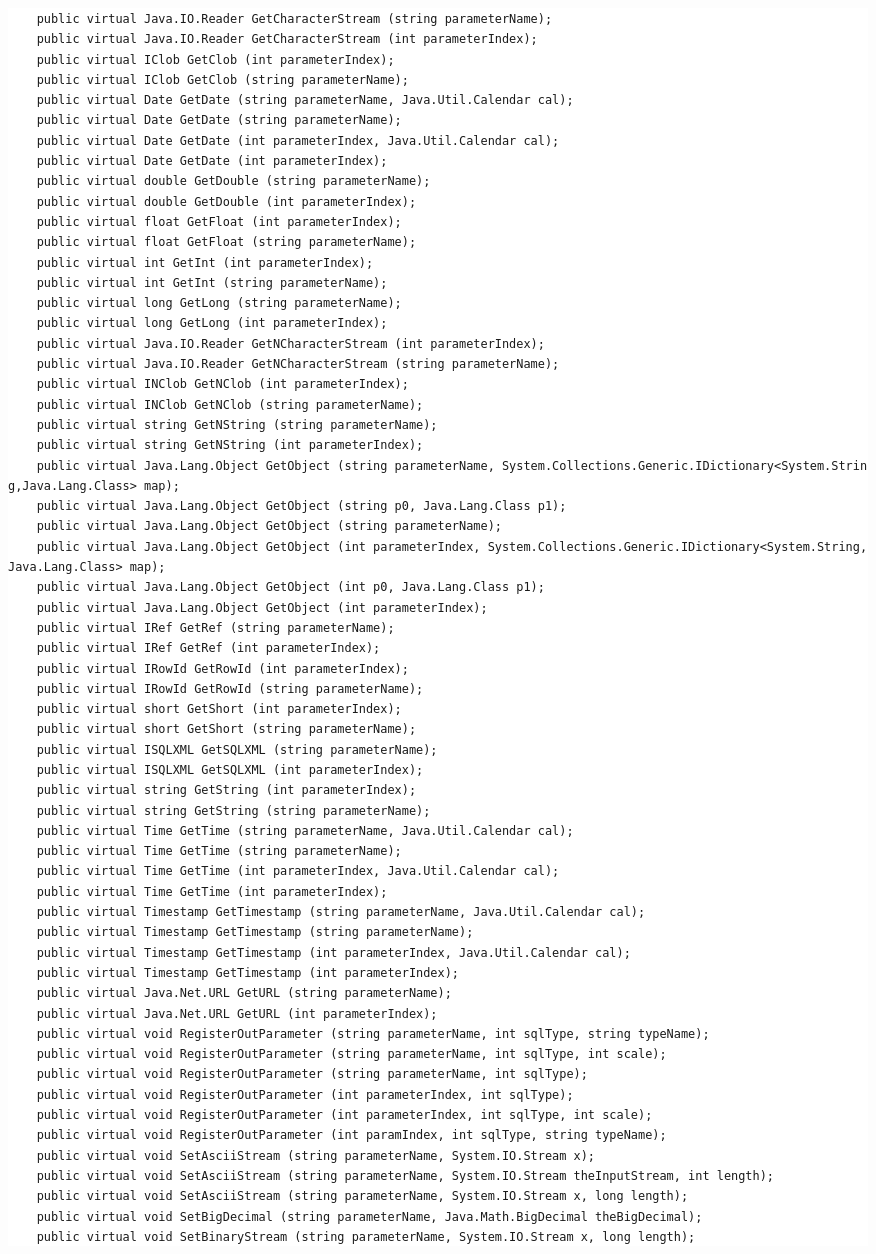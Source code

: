 ```
	public virtual Java.IO.Reader GetCharacterStream (string parameterName);
	public virtual Java.IO.Reader GetCharacterStream (int parameterIndex);
	public virtual IClob GetClob (int parameterIndex);
	public virtual IClob GetClob (string parameterName);
	public virtual Date GetDate (string parameterName, Java.Util.Calendar cal);
	public virtual Date GetDate (string parameterName);
	public virtual Date GetDate (int parameterIndex, Java.Util.Calendar cal);
	public virtual Date GetDate (int parameterIndex);
	public virtual double GetDouble (string parameterName);
	public virtual double GetDouble (int parameterIndex);
	public virtual float GetFloat (int parameterIndex);
	public virtual float GetFloat (string parameterName);
	public virtual int GetInt (int parameterIndex);
	public virtual int GetInt (string parameterName);
	public virtual long GetLong (string parameterName);
	public virtual long GetLong (int parameterIndex);
	public virtual Java.IO.Reader GetNCharacterStream (int parameterIndex);
	public virtual Java.IO.Reader GetNCharacterStream (string parameterName);
	public virtual INClob GetNClob (int parameterIndex);
	public virtual INClob GetNClob (string parameterName);
	public virtual string GetNString (string parameterName);
	public virtual string GetNString (int parameterIndex);
	public virtual Java.Lang.Object GetObject (string parameterName, System.Collections.Generic.IDictionary<System.String,Java.Lang.Class> map);
	public virtual Java.Lang.Object GetObject (string p0, Java.Lang.Class p1);
	public virtual Java.Lang.Object GetObject (string parameterName);
	public virtual Java.Lang.Object GetObject (int parameterIndex, System.Collections.Generic.IDictionary<System.String,Java.Lang.Class> map);
	public virtual Java.Lang.Object GetObject (int p0, Java.Lang.Class p1);
	public virtual Java.Lang.Object GetObject (int parameterIndex);
	public virtual IRef GetRef (string parameterName);
	public virtual IRef GetRef (int parameterIndex);
	public virtual IRowId GetRowId (int parameterIndex);
	public virtual IRowId GetRowId (string parameterName);
	public virtual short GetShort (int parameterIndex);
	public virtual short GetShort (string parameterName);
	public virtual ISQLXML GetSQLXML (string parameterName);
	public virtual ISQLXML GetSQLXML (int parameterIndex);
	public virtual string GetString (int parameterIndex);
	public virtual string GetString (string parameterName);
	public virtual Time GetTime (string parameterName, Java.Util.Calendar cal);
	public virtual Time GetTime (string parameterName);
	public virtual Time GetTime (int parameterIndex, Java.Util.Calendar cal);
	public virtual Time GetTime (int parameterIndex);
	public virtual Timestamp GetTimestamp (string parameterName, Java.Util.Calendar cal);
	public virtual Timestamp GetTimestamp (string parameterName);
	public virtual Timestamp GetTimestamp (int parameterIndex, Java.Util.Calendar cal);
	public virtual Timestamp GetTimestamp (int parameterIndex);
	public virtual Java.Net.URL GetURL (string parameterName);
	public virtual Java.Net.URL GetURL (int parameterIndex);
	public virtual void RegisterOutParameter (string parameterName, int sqlType, string typeName);
	public virtual void RegisterOutParameter (string parameterName, int sqlType, int scale);
	public virtual void RegisterOutParameter (string parameterName, int sqlType);
	public virtual void RegisterOutParameter (int parameterIndex, int sqlType);
	public virtual void RegisterOutParameter (int parameterIndex, int sqlType, int scale);
	public virtual void RegisterOutParameter (int paramIndex, int sqlType, string typeName);
	public virtual void SetAsciiStream (string parameterName, System.IO.Stream x);
	public virtual void SetAsciiStream (string parameterName, System.IO.Stream theInputStream, int length);
	public virtual void SetAsciiStream (string parameterName, System.IO.Stream x, long length);
	public virtual void SetBigDecimal (string parameterName, Java.Math.BigDecimal theBigDecimal);
	public virtual void SetBinaryStream (string parameterName, System.IO.Stream x, long length);
```